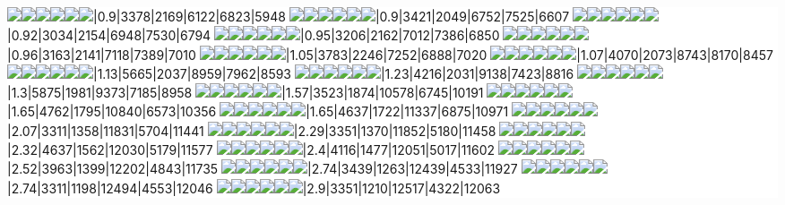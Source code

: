 ![](/item/3091.png)![](/item/3124.png)![](/item/3156.png)![](/item/3139.png)![](/item/3033.png)![](/item/3085.png)|0.9|3378|2169|6122|6823|5948
![](/item/3091.png)![](/item/3124.png)![](/item/3156.png)![](/item/3026.png)![](/item/3033.png)![](/item/3085.png)|0.9|3421|2049|6752|7525|6607
![](/item/6672.png)![](/item/3124.png)![](/item/3156.png)![](/item/8001.png)![](/item/3085.png)![](/item/3033.png)|0.92|3034|2154|6948|7530|6794
![](/item/6672.png)![](/item/3124.png)![](/item/3156.png)![](/item/8001.png)![](/item/3046.png)![](/item/3033.png)|0.95|3206|2162|7012|7386|6850
![](/item/3091.png)![](/item/3124.png)![](/item/6673.png)![](/item/8001.png)![](/item/3033.png)![](/item/3094.png)|0.96|3163|2141|7118|7389|7010
![](/item/3156.png)![](/item/6672.png)![](/item/3095.png)![](/item/3033.png)![](/item/8001.png)![](/item/6671.png)|1.05|3783|2246|7252|6888|7020
![](/item/3156.png)![](/item/3091.png)![](/item/8001.png)![](/item/3033.png)![](/item/6671.png)![](/item/6676.png)|1.07|4070|2073|8743|8170|8457
![](/item/3142.png)![](/item/3156.png)![](/item/3091.png)![](/item/8001.png)![](/item/3033.png)![](/item/6676.png)|1.13|5665|2037|8959|7962|8593
![](/item/3156.png)![](/item/8001.png)![](/item/3139.png)![](/item/3033.png)![](/item/6676.png)![](/item/6671.png)|1.23|4216|2031|9138|7423|8816
![](/item/3156.png)![](/item/8001.png)![](/item/3139.png)![](/item/3033.png)![](/item/3142.png)![](/item/6676.png)|1.3|5875|1981|9373|7185|8958
![](/item/3156.png)![](/item/3091.png)![](/item/8001.png)![](/item/3033.png)![](/item/6671.png)![](/item/3139.png)|1.57|3523|1874|10578|6745|10191
![](/item/3142.png)![](/item/3156.png)![](/item/3091.png)![](/item/8001.png)![](/item/3033.png)![](/item/3139.png)|1.65|4762|1795|10840|6573|10356
![](/item/3142.png)![](/item/3156.png)![](/item/3091.png)![](/item/8001.png)![](/item/3033.png)![](/item/3026.png)|1.65|4637|1722|11337|6875|10971
![](/item/3156.png)![](/item/3091.png)![](/item/8001.png)![](/item/3026.png)![](/item/3033.png)![](/item/3078.png)|2.07|3311|1358|11831|5704|11441
![](/item/3156.png)![](/item/3091.png)![](/item/8001.png)![](/item/3026.png)![](/item/3033.png)![](/item/6631.png)|2.29|3351|1370|11852|5180|11458
![](/item/3142.png)![](/item/3156.png)![](/item/3026.png)![](/item/8001.png)![](/item/3033.png)![](/item/6035.png)|2.32|4637|1562|12030|5179|11577
![](/item/3156.png)![](/item/8001.png)![](/item/3139.png)![](/item/3026.png)![](/item/3033.png)![](/item/6692.png)|2.4|4116|1477|12051|5017|11602
![](/item/3156.png)![](/item/8001.png)![](/item/3026.png)![](/item/6035.png)![](/item/3033.png)![](/item/6692.png)|2.52|3963|1399|12202|4843|11735
![](/item/3156.png)![](/item/8001.png)![](/item/3139.png)![](/item/3026.png)![](/item/3033.png)![](/item/3078.png)|2.74|3439|1263|12439|4533|11927
![](/item/3156.png)![](/item/8001.png)![](/item/3026.png)![](/item/6035.png)![](/item/3033.png)![](/item/3078.png)|2.74|3311|1198|12494|4553|12046
![](/item/3156.png)![](/item/8001.png)![](/item/3026.png)![](/item/6035.png)![](/item/3033.png)![](/item/6631.png)|2.9|3351|1210|12517|4322|12063






























